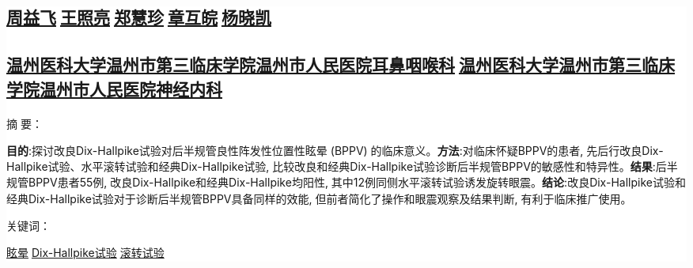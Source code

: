 
 

## [周益飞](http://chkdx.cnki.net/kcms/detail/knetsearch.aspx?dbcode=CHKJ&sfield=au&skey=%E5%91%A8%E7%9B%8A%E9%A3%9E&code=34000630&uid=WEEvREcwSlJHSldTTEYzVDhUSFFkZEtZYkZlKzgzdTZieWl4NFRxOU5OQT0=$9A4hF_YAuvQ5obgVAqNKPCYcEjKensW4IQMovwHtwkF4VYPoHbKxJw!!) [王照亮](http://chkdx.cnki.net/kcms/detail/knetsearch.aspx?dbcode=CHKJ&sfield=au&skey=%E7%8E%8B%E7%85%A7%E4%BA%AE&code=34000631&uid=WEEvREcwSlJHSldTTEYzVDhUSFFkZEtZYkZlKzgzdTZieWl4NFRxOU5OQT0=$9A4hF_YAuvQ5obgVAqNKPCYcEjKensW4IQMovwHtwkF4VYPoHbKxJw!!) [郑慧珍](http://chkdx.cnki.net/kcms/detail/knetsearch.aspx?dbcode=CHKJ&sfield=au&skey=%E9%83%91%E6%85%A7%E7%8F%8D&code=38058177&uid=WEEvREcwSlJHSldTTEYzVDhUSFFkZEtZYkZlKzgzdTZieWl4NFRxOU5OQT0=$9A4hF_YAuvQ5obgVAqNKPCYcEjKensW4IQMovwHtwkF4VYPoHbKxJw!!) [章互皖](http://chkdx.cnki.net/kcms/detail/knetsearch.aspx?dbcode=CHKJ&sfield=au&skey=%E7%AB%A0%E4%BA%92%E7%9A%96&code=41875054&uid=WEEvREcwSlJHSldTTEYzVDhUSFFkZEtZYkZlKzgzdTZieWl4NFRxOU5OQT0=$9A4hF_YAuvQ5obgVAqNKPCYcEjKensW4IQMovwHtwkF4VYPoHbKxJw!!) [杨晓凯](http://chkdx.cnki.net/kcms/detail/knetsearch.aspx?dbcode=CHKJ&sfield=au&skey=%E6%9D%A8%E6%99%93%E5%87%AF&code=45683047&uid=WEEvREcwSlJHSldTTEYzVDhUSFFkZEtZYkZlKzgzdTZieWl4NFRxOU5OQT0=$9A4hF_YAuvQ5obgVAqNKPCYcEjKensW4IQMovwHtwkF4VYPoHbKxJw!!)

## [温州医科大学温州市第三临床学院温州市人民医院耳鼻咽喉科](http://chkdx.cnki.net/kcms/detail/knetsearch.aspx?dbcode=CHKJ&sfield=in&skey=%E6%B8%A9%E5%B7%9E%E5%8C%BB%E7%A7%91%E5%A4%A7%E5%AD%A6%E6%B8%A9%E5%B7%9E%E5%B8%82%E7%AC%AC%E4%B8%89%E4%B8%B4%E5%BA%8A%E5%AD%A6%E9%99%A2%E6%B8%A9%E5%B7%9E%E5%B8%82%E4%BA%BA%E6%B0%91%E5%8C%BB%E9%99%A2%E8%80%B3%E9%BC%BB%E5%92%BD%E5%96%89%E7%A7%91&code=&uid=WEEvREcwSlJHSldTTEYzVDhUSFFkZEtZYkZlKzgzdTZieWl4NFRxOU5OQT0=$9A4hF_YAuvQ5obgVAqNKPCYcEjKensW4IQMovwHtwkF4VYPoHbKxJw!!) [温州医科大学温州市第三临床学院温州市人民医院神经内科](http://chkdx.cnki.net/kcms/detail/knetsearch.aspx?dbcode=CHKJ&sfield=in&skey=%E6%B8%A9%E5%B7%9E%E5%8C%BB%E7%A7%91%E5%A4%A7%E5%AD%A6%E6%B8%A9%E5%B7%9E%E5%B8%82%E7%AC%AC%E4%B8%89%E4%B8%B4%E5%BA%8A%E5%AD%A6%E9%99%A2%E6%B8%A9%E5%B7%9E%E5%B8%82%E4%BA%BA%E6%B0%91%E5%8C%BB%E9%99%A2%E7%A5%9E%E7%BB%8F%E5%86%85%E7%A7%91&code=&uid=WEEvREcwSlJHSldTTEYzVDhUSFFkZEtZYkZlKzgzdTZieWl4NFRxOU5OQT0=$9A4hF_YAuvQ5obgVAqNKPCYcEjKensW4IQMovwHtwkF4VYPoHbKxJw!!)
 

摘    要：

**目的**:探讨改良Dix-Hallpike试验对后半规管良性阵发性位置性眩晕 (BPPV) 的临床意义。**方法**:对临床怀疑BPPV的患者, 先后行改良Dix-Hallpike试验、水平滚转试验和经典Dix-Hallpike试验, 比较改良和经典Dix-Hallpike试验诊断后半规管BPPV的敏感性和特异性。**结果**:后半规管BPPV患者55例, 改良Dix-Hallpike和经典Dix-Hallpike均阳性, 其中12例同侧水平滚转试验诱发旋转眼震。**结论**:改良Dix-Hallpike试验和经典Dix-Hallpike试验对于诊断后半规管BPPV具备同样的效能, 但前者简化了操作和眼震观察及结果判断, 有利于临床推广使用。

关键词：

[眩晕](http://chkdx.cnki.net/kcms/detail/knetsearch.aspx?dbcode=CHKJ&sfield=kw&skey=%E7%9C%A9%E6%99%95&code=&uid=WEEvREcwSlJHSldTTEYzVDhUSFFkZEtZYkZlKzgzdTZieWl4NFRxOU5OQT0=$9A4hF_YAuvQ5obgVAqNKPCYcEjKensW4IQMovwHtwkF4VYPoHbKxJw!!) [Dix-Hallpike试验](http://chkdx.cnki.net/kcms/detail/knetsearch.aspx?dbcode=CHKJ&sfield=kw&skey=Dix-Hallpike%E8%AF%95%E9%AA%8C&code=&uid=WEEvREcwSlJHSldTTEYzVDhUSFFkZEtZYkZlKzgzdTZieWl4NFRxOU5OQT0=$9A4hF_YAuvQ5obgVAqNKPCYcEjKensW4IQMovwHtwkF4VYPoHbKxJw!!) [滚转试验](http://chkdx.cnki.net/kcms/detail/knetsearch.aspx?dbcode=CHKJ&sfield=kw&skey=%E6%BB%9A%E8%BD%AC%E8%AF%95%E9%AA%8C&code=&uid=WEEvREcwSlJHSldTTEYzVDhUSFFkZEtZYkZlKzgzdTZieWl4NFRxOU5OQT0=$9A4hF_YAuvQ5obgVAqNKPCYcEjKensW4IQMovwHtwkF4VYPoHbKxJw!!)
